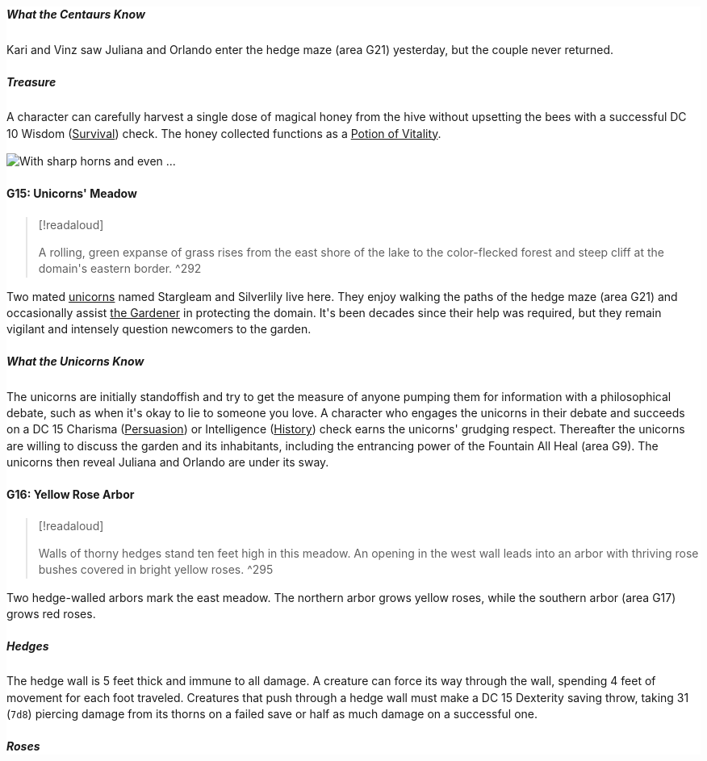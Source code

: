 ##### What the Centaurs Know

Kari and Vinz saw Juliana and Orlando enter the hedge maze (area G21) yesterday, but the couple never returned.

##### Treasure

A character can carefully harvest a single dose of magical honey from the hive without upsetting the bees with a successful DC 10 Wisdom ([Survival](Mechanics/Rules/skills.md#Survival)) check. The honey collected functions as a [Potion of Vitality](Mechanics/items/potion-of-vitality.md).

![With sharp horns and even ...](https://raw.githubusercontent.com/5etools-mirror-3/5etools-img/main/adventure/QftIS/067-04-010.stargleam-and-silverlily.webp#center "With sharp horns and even sharper wit, the unicorns Stargleam and Silverlily delight in philosophical debates")

#### G15: Unicorns' Meadow

> [!readaloud] 
> 
> A rolling, green expanse of grass rises from the east shore of the lake to the color-flecked forest and steep cliff at the domain's eastern border.
^292

Two mated [unicorns](Mechanics/bestiary/celestial/unicorn.md) named Stargleam and Silverlily live here. They enjoy walking the paths of the hedge maze (area G21) and occasionally assist [the Gardener](Mechanics/bestiary/npc/the-gardener-qftis.md) in protecting the domain. It's been decades since their help was required, but they remain vigilant and intensely question newcomers to the garden.

##### What the Unicorns Know

The unicorns are initially standoffish and try to get the measure of anyone pumping them for information with a philosophical debate, such as when it's okay to lie to someone you love. A character who engages the unicorns in their debate and succeeds on a DC 15 Charisma ([Persuasion](Mechanics/Rules/skills.md#Persuasion)) or Intelligence ([History](Mechanics/Rules/skills.md#History)) check earns the unicorns' grudging respect. Thereafter the unicorns are willing to discuss the garden and its inhabitants, including the entrancing power of the Fountain All Heal (area G9). The unicorns then reveal Juliana and Orlando are under its sway.

#### G16: Yellow Rose Arbor

> [!readaloud] 
> 
> Walls of thorny hedges stand ten feet high in this meadow. An opening in the west wall leads into an arbor with thriving rose bushes covered in bright yellow roses.
^295

Two hedge-walled arbors mark the east meadow. The northern arbor grows yellow roses, while the southern arbor (area G17) grows red roses.

##### Hedges

The hedge wall is 5 feet thick and immune to all damage. A creature can force its way through the wall, spending 4 feet of movement for each foot traveled. Creatures that push through a hedge wall must make a DC 15 Dexterity saving throw, taking 31 (`7d8`) piercing damage from its thorns on a failed save or half as much damage on a successful one.

##### Roses
